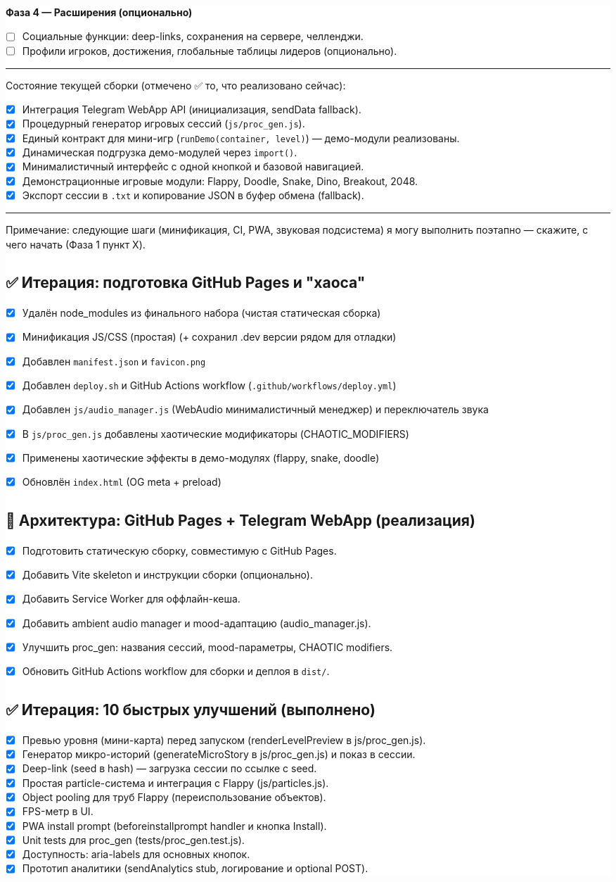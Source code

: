 **Фаза 4 — Расширения (опционально)**
- [ ] Социальные функции: deep-links, сохранения на сервере, челленджи.  
- [ ] Профили игроков, достижения, глобальные таблицы лидеров (опционально).

---
Состояние текущей сборки (отмечено ✅ то, что реализовано сейчас):
- [x] Интеграция Telegram WebApp API (инициализация, sendData fallback).  
- [x] Процедурный генератор игровых сессий (`js/proc_gen.js`).  
- [x] Единый контракт для мини-игр (`runDemo(container, level)`) — демо-модули реализованы.  
- [x] Динамическая подгрузка демо-модулей через `import()`.  
- [x] Минималистичный интерфейс с одной кнопкой и базовой навигацией.  
- [x] Демонстрационные игровые модули: Flappy, Doodle, Snake, Dino, Breakout, 2048.  
- [x] Экспорт сессии в `.txt` и копирование JSON в буфер обмена (fallback).

---
Примечание: следующие шаги (минификация, CI, PWA, звуковая подсистема) я могу выполнить поэтапно — скажите, с чего начать (Фаза 1 пункт X).


## ✅ Итерация: подготовка GitHub Pages и "хаоса"
- [x] Удалён node_modules из финального набора (чистая статическая сборка)
- [x] Минификация JS/CSS (простая) (+ сохранил .dev версии рядом для отладки)
- [x] Добавлен `manifest.json` и `favicon.png`
- [x] Добавлен `deploy.sh` и GitHub Actions workflow (`.github/workflows/deploy.yml`)
- [x] Добавлен `js/audio_manager.js` (WebAudio минималистичный менеджер) и переключатель звука
- [x] В `js/proc_gen.js` добавлены хаотические модификаторы (CHAOTIC_MODIFIERS)
- [x] Применены хаотические эффекты в демо-модулях (flappy, snake, doodle)
- [x] Обновлён `index.html` (OG meta + preload)


## 🧭 Архитектура: GitHub Pages + Telegram WebApp (реализация)
- [x] Подготовить статическую сборку, совместимую с GitHub Pages.
- [x] Добавить Vite skeleton и инструкции сборки (опционально).
- [x] Добавить Service Worker для оффлайн-кеша.
- [x] Добавить ambient audio manager и mood-адаптацию (audio_manager.js).
- [x] Улучшить proc_gen: названия сессий, mood-параметры, CHAOTIC modifiers.
- [x] Обновить GitHub Actions workflow для сборки и деплоя в `dist/`.


## ✅ Итерация: 10 быстрых улучшений (выполнено)
- [x] Превью уровня (мини-карта) перед запуском (renderLevelPreview в js/proc_gen.js).  
- [x] Генератор микро-историй (generateMicroStory в js/proc_gen.js) и показ в сессии.  
- [x] Deep-link (seed в hash) — загрузка сессии по ссылке с seed.  
- [x] Простая particle-система и интеграция с Flappy (js/particles.js).  
- [x] Object pooling для труб Flappy (переиспользование объектов).  
- [x] FPS-метр в UI.  
- [x] PWA install prompt (beforeinstallprompt handler и кнопка Install).  
- [x] Unit tests для proc_gen (tests/proc_gen.test.js).  
- [x] Доступность: aria-labels для основных кнопок.  
- [x] Прототип аналитики (sendAnalytics stub, логирование и optional POST).  
